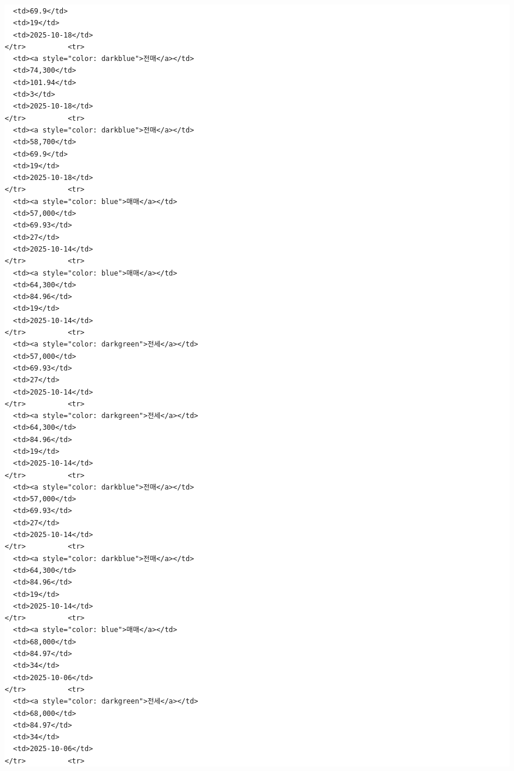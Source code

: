       <td>69.9</td>
      <td>19</td>
      <td>2025-10-18</td>
    </tr>          <tr>
      <td><a style="color: darkblue">전매</a></td>
      <td>74,300</td>
      <td>101.94</td>
      <td>3</td>
      <td>2025-10-18</td>
    </tr>          <tr>
      <td><a style="color: darkblue">전매</a></td>
      <td>58,700</td>
      <td>69.9</td>
      <td>19</td>
      <td>2025-10-18</td>
    </tr>          <tr>
      <td><a style="color: blue">매매</a></td>
      <td>57,000</td>
      <td>69.93</td>
      <td>27</td>
      <td>2025-10-14</td>
    </tr>          <tr>
      <td><a style="color: blue">매매</a></td>
      <td>64,300</td>
      <td>84.96</td>
      <td>19</td>
      <td>2025-10-14</td>
    </tr>          <tr>
      <td><a style="color: darkgreen">전세</a></td>
      <td>57,000</td>
      <td>69.93</td>
      <td>27</td>
      <td>2025-10-14</td>
    </tr>          <tr>
      <td><a style="color: darkgreen">전세</a></td>
      <td>64,300</td>
      <td>84.96</td>
      <td>19</td>
      <td>2025-10-14</td>
    </tr>          <tr>
      <td><a style="color: darkblue">전매</a></td>
      <td>57,000</td>
      <td>69.93</td>
      <td>27</td>
      <td>2025-10-14</td>
    </tr>          <tr>
      <td><a style="color: darkblue">전매</a></td>
      <td>64,300</td>
      <td>84.96</td>
      <td>19</td>
      <td>2025-10-14</td>
    </tr>          <tr>
      <td><a style="color: blue">매매</a></td>
      <td>68,000</td>
      <td>84.97</td>
      <td>34</td>
      <td>2025-10-06</td>
    </tr>          <tr>
      <td><a style="color: darkgreen">전세</a></td>
      <td>68,000</td>
      <td>84.97</td>
      <td>34</td>
      <td>2025-10-06</td>
    </tr>          <tr>